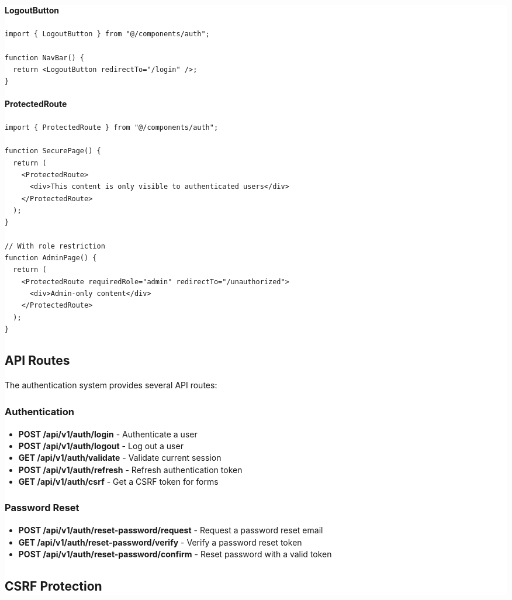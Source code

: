 #### LogoutButton

```tsx
import { LogoutButton } from "@/components/auth";

function NavBar() {
  return <LogoutButton redirectTo="/login" />;
}
```

#### ProtectedRoute

```tsx
import { ProtectedRoute } from "@/components/auth";

function SecurePage() {
  return (
    <ProtectedRoute>
      <div>This content is only visible to authenticated users</div>
    </ProtectedRoute>
  );
}

// With role restriction
function AdminPage() {
  return (
    <ProtectedRoute requiredRole="admin" redirectTo="/unauthorized">
      <div>Admin-only content</div>
    </ProtectedRoute>
  );
}
```

## API Routes

The authentication system provides several API routes:

### Authentication

- **POST /api/v1/auth/login** - Authenticate a user
- **POST /api/v1/auth/logout** - Log out a user
- **GET /api/v1/auth/validate** - Validate current session
- **POST /api/v1/auth/refresh** - Refresh authentication token
- **GET /api/v1/auth/csrf** - Get a CSRF token for forms

### Password Reset

- **POST /api/v1/auth/reset-password/request** - Request a password reset email
- **GET /api/v1/auth/reset-password/verify** - Verify a password reset token
- **POST /api/v1/auth/reset-password/confirm** - Reset password with a valid token

## CSRF Protection
